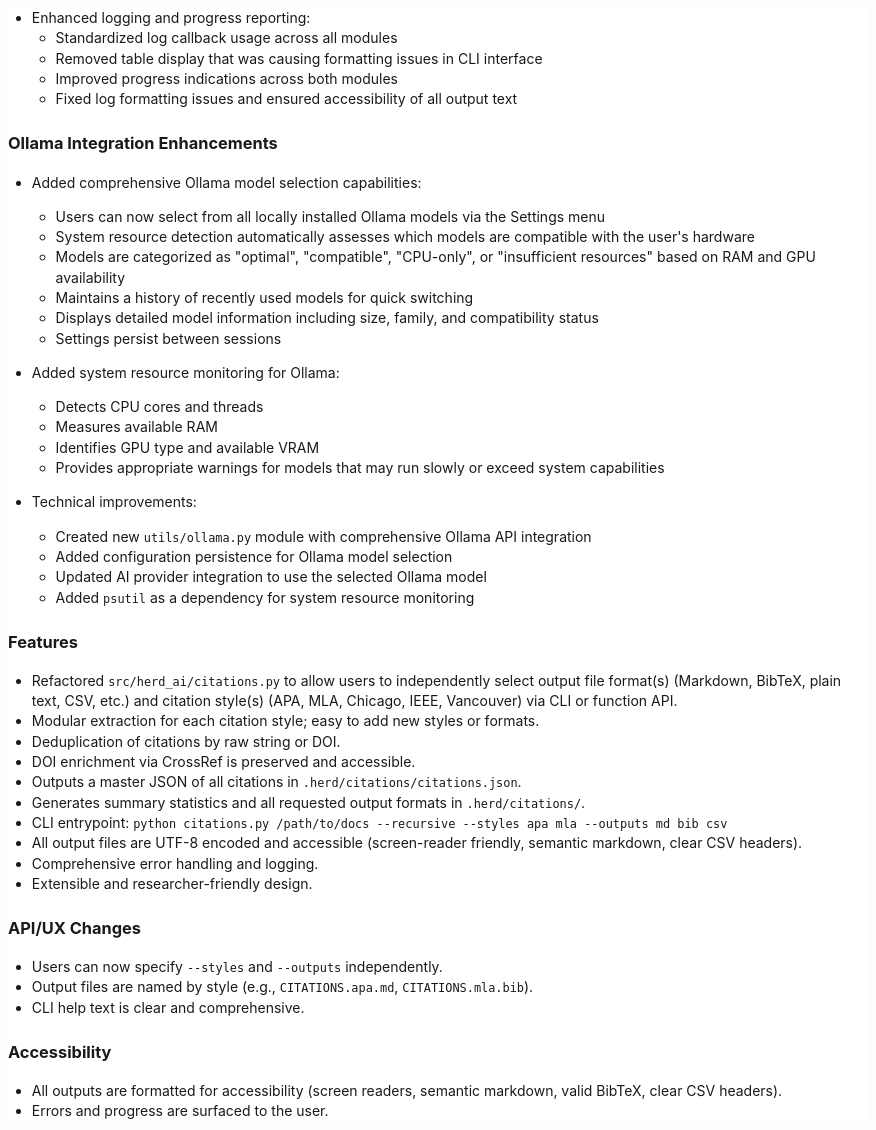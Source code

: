 - Enhanced logging and progress reporting:
  - Standardized log callback usage across all modules
  - Removed table display that was causing formatting issues in CLI interface
  - Improved progress indications across both modules
  - Fixed log formatting issues and ensured accessibility of all output text

### Ollama Integration Enhancements

- Added comprehensive Ollama model selection capabilities:
  - Users can now select from all locally installed Ollama models via the Settings menu
  - System resource detection automatically assesses which models are compatible with the user's hardware
  - Models are categorized as "optimal", "compatible", "CPU-only", or "insufficient resources" based on RAM and GPU availability
  - Maintains a history of recently used models for quick switching
  - Displays detailed model information including size, family, and compatibility status
  - Settings persist between sessions

- Added system resource monitoring for Ollama:
  - Detects CPU cores and threads
  - Measures available RAM
  - Identifies GPU type and available VRAM
  - Provides appropriate warnings for models that may run slowly or exceed system capabilities

- Technical improvements:
  - Created new `utils/ollama.py` module with comprehensive Ollama API integration
  - Added configuration persistence for Ollama model selection
  - Updated AI provider integration to use the selected Ollama model
  - Added `psutil` as a dependency for system resource monitoring

### Features
- Refactored `src/herd_ai/citations.py` to allow users to independently select output file format(s) (Markdown, BibTeX, plain text, CSV, etc.) and citation style(s) (APA, MLA, Chicago, IEEE, Vancouver) via CLI or function API.
- Modular extraction for each citation style; easy to add new styles or formats.
- Deduplication of citations by raw string or DOI.
- DOI enrichment via CrossRef is preserved and accessible.
- Outputs a master JSON of all citations in `.herd/citations/citations.json`.
- Generates summary statistics and all requested output formats in `.herd/citations/`.
- CLI entrypoint: `python citations.py /path/to/docs --recursive --styles apa mla --outputs md bib csv`
- All output files are UTF-8 encoded and accessible (screen-reader friendly, semantic markdown, clear CSV headers).
- Comprehensive error handling and logging.
- Extensible and researcher-friendly design.

### API/UX Changes
- Users can now specify `--styles` and `--outputs` independently.
- Output files are named by style (e.g., `CITATIONS.apa.md`, `CITATIONS.mla.bib`).
- CLI help text is clear and comprehensive.

### Accessibility
- All outputs are formatted for accessibility (screen readers, semantic markdown, valid BibTeX, clear CSV headers).
- Errors and progress are surfaced to the user.
